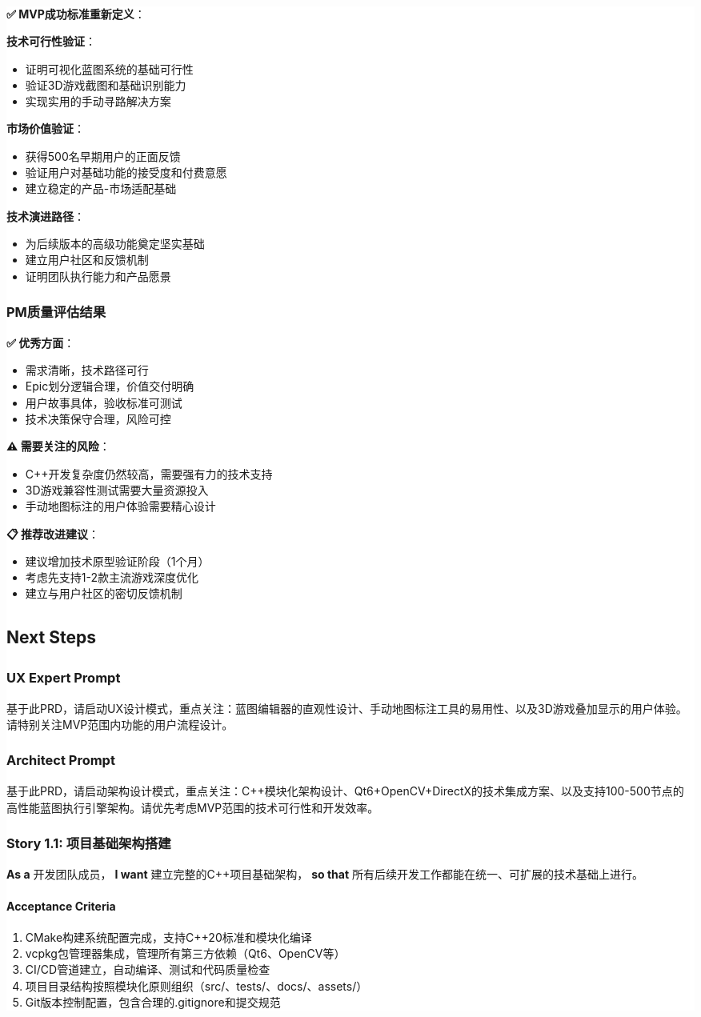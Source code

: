 **✅ MVP成功标准重新定义**：

**技术可行性验证**：
- 证明可视化蓝图系统的基础可行性
- 验证3D游戏截图和基础识别能力
- 实现实用的手动寻路解决方案

**市场价值验证**：
- 获得500名早期用户的正面反馈
- 验证用户对基础功能的接受度和付费意愿
- 建立稳定的产品-市场适配基础

**技术演进路径**：
- 为后续版本的高级功能奠定坚实基础
- 建立用户社区和反馈机制
- 证明团队执行能力和产品愿景

### PM质量评估结果

**✅ 优秀方面**：
- 需求清晰，技术路径可行
- Epic划分逻辑合理，价值交付明确
- 用户故事具体，验收标准可测试
- 技术决策保守合理，风险可控

**⚠️ 需要关注的风险**：
- C++开发复杂度仍然较高，需要强有力的技术支持
- 3D游戏兼容性测试需要大量资源投入
- 手动地图标注的用户体验需要精心设计

**📋 推荐改进建议**：
- 建议增加技术原型验证阶段（1个月）
- 考虑先支持1-2款主流游戏深度优化
- 建立与用户社区的密切反馈机制

## Next Steps

### UX Expert Prompt
基于此PRD，请启动UX设计模式，重点关注：蓝图编辑器的直观性设计、手动地图标注工具的易用性、以及3D游戏叠加显示的用户体验。请特别关注MVP范围内功能的用户流程设计。

### Architect Prompt  
基于此PRD，请启动架构设计模式，重点关注：C++模块化架构设计、Qt6+OpenCV+DirectX的技术集成方案、以及支持100-500节点的高性能蓝图执行引擎架构。请优先考虑MVP范围的技术可行性和开发效率。

### Story 1.1: 项目基础架构搭建
**As a** 开发团队成员，
**I want** 建立完整的C++项目基础架构，
**so that** 所有后续开发工作都能在统一、可扩展的技术基础上进行。

#### Acceptance Criteria
1. CMake构建系统配置完成，支持C++20标准和模块化编译
2. vcpkg包管理器集成，管理所有第三方依赖（Qt6、OpenCV等）
3. CI/CD管道建立，自动编译、测试和代码质量检查
4. 项目目录结构按照模块化原则组织（src/、tests/、docs/、assets/）
5. Git版本控制配置，包含合理的.gitignore和提交规范
